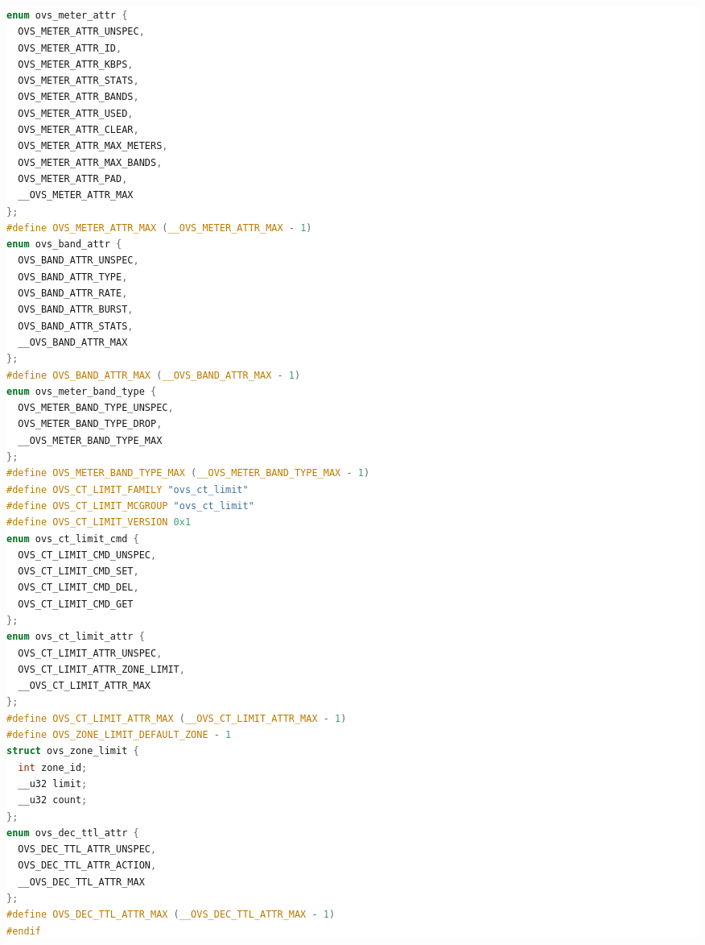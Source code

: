 ```c
enum ovs_meter_attr {
  OVS_METER_ATTR_UNSPEC,
  OVS_METER_ATTR_ID,
  OVS_METER_ATTR_KBPS,
  OVS_METER_ATTR_STATS,
  OVS_METER_ATTR_BANDS,
  OVS_METER_ATTR_USED,
  OVS_METER_ATTR_CLEAR,
  OVS_METER_ATTR_MAX_METERS,
  OVS_METER_ATTR_MAX_BANDS,
  OVS_METER_ATTR_PAD,
  __OVS_METER_ATTR_MAX
};
#define OVS_METER_ATTR_MAX (__OVS_METER_ATTR_MAX - 1)
enum ovs_band_attr {
  OVS_BAND_ATTR_UNSPEC,
  OVS_BAND_ATTR_TYPE,
  OVS_BAND_ATTR_RATE,
  OVS_BAND_ATTR_BURST,
  OVS_BAND_ATTR_STATS,
  __OVS_BAND_ATTR_MAX
};
#define OVS_BAND_ATTR_MAX (__OVS_BAND_ATTR_MAX - 1)
enum ovs_meter_band_type {
  OVS_METER_BAND_TYPE_UNSPEC,
  OVS_METER_BAND_TYPE_DROP,
  __OVS_METER_BAND_TYPE_MAX
};
#define OVS_METER_BAND_TYPE_MAX (__OVS_METER_BAND_TYPE_MAX - 1)
#define OVS_CT_LIMIT_FAMILY "ovs_ct_limit"
#define OVS_CT_LIMIT_MCGROUP "ovs_ct_limit"
#define OVS_CT_LIMIT_VERSION 0x1
enum ovs_ct_limit_cmd {
  OVS_CT_LIMIT_CMD_UNSPEC,
  OVS_CT_LIMIT_CMD_SET,
  OVS_CT_LIMIT_CMD_DEL,
  OVS_CT_LIMIT_CMD_GET
};
enum ovs_ct_limit_attr {
  OVS_CT_LIMIT_ATTR_UNSPEC,
  OVS_CT_LIMIT_ATTR_ZONE_LIMIT,
  __OVS_CT_LIMIT_ATTR_MAX
};
#define OVS_CT_LIMIT_ATTR_MAX (__OVS_CT_LIMIT_ATTR_MAX - 1)
#define OVS_ZONE_LIMIT_DEFAULT_ZONE - 1
struct ovs_zone_limit {
  int zone_id;
  __u32 limit;
  __u32 count;
};
enum ovs_dec_ttl_attr {
  OVS_DEC_TTL_ATTR_UNSPEC,
  OVS_DEC_TTL_ATTR_ACTION,
  __OVS_DEC_TTL_ATTR_MAX
};
#define OVS_DEC_TTL_ATTR_MAX (__OVS_DEC_TTL_ATTR_MAX - 1)
#endif
```